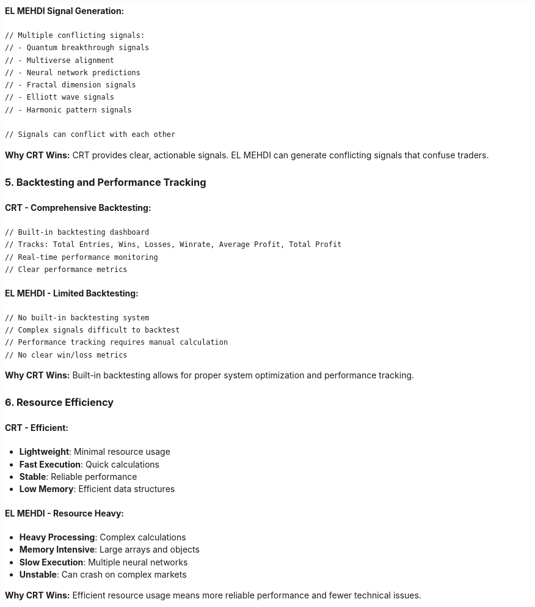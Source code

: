 #### **EL MEHDI Signal Generation:**
```pinescript
// Multiple conflicting signals:
// - Quantum breakthrough signals
// - Multiverse alignment
// - Neural network predictions
// - Fractal dimension signals
// - Elliott wave signals
// - Harmonic pattern signals

// Signals can conflict with each other
```

**Why CRT Wins:** CRT provides clear, actionable signals. EL MEHDI can generate conflicting signals that confuse traders.

### **5. Backtesting and Performance Tracking**

#### **CRT - Comprehensive Backtesting:**
```pinescript
// Built-in backtesting dashboard
// Tracks: Total Entries, Wins, Losses, Winrate, Average Profit, Total Profit
// Real-time performance monitoring
// Clear performance metrics
```

#### **EL MEHDI - Limited Backtesting:**
```pinescript
// No built-in backtesting system
// Complex signals difficult to backtest
// Performance tracking requires manual calculation
// No clear win/loss metrics
```

**Why CRT Wins:** Built-in backtesting allows for proper system optimization and performance tracking.

### **6. Resource Efficiency**

#### **CRT - Efficient:**
- **Lightweight**: Minimal resource usage
- **Fast Execution**: Quick calculations
- **Stable**: Reliable performance
- **Low Memory**: Efficient data structures

#### **EL MEHDI - Resource Heavy:**
- **Heavy Processing**: Complex calculations
- **Memory Intensive**: Large arrays and objects
- **Slow Execution**: Multiple neural networks
- **Unstable**: Can crash on complex markets

**Why CRT Wins:** Efficient resource usage means more reliable performance and fewer technical issues.

